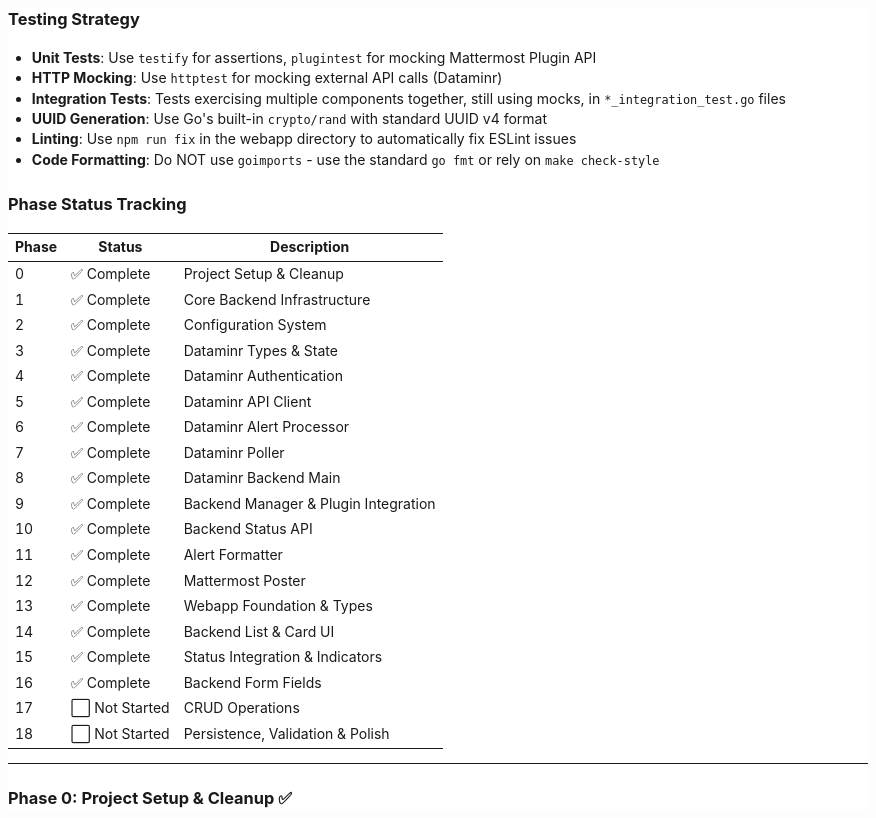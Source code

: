 ### Testing Strategy

- **Unit Tests**: Use `testify` for assertions, `plugintest` for mocking Mattermost Plugin API
- **HTTP Mocking**: Use `httptest` for mocking external API calls (Dataminr)
- **Integration Tests**: Tests exercising multiple components together, still using mocks, in `*_integration_test.go` files
- **UUID Generation**: Use Go's built-in `crypto/rand` with standard UUID v4 format
- **Linting**: Use `npm run fix` in the webapp directory to automatically fix ESLint issues
- **Code Formatting**: Do NOT use `goimports` - use the standard `go fmt` or rely on `make check-style`

### Phase Status Tracking

| Phase | Status | Description |
|-------|--------|-------------|
| 0 | ✅ Complete | Project Setup & Cleanup |
| 1 | ✅ Complete | Core Backend Infrastructure |
| 2 | ✅ Complete | Configuration System |
| 3 | ✅ Complete | Dataminr Types & State |
| 4 | ✅ Complete | Dataminr Authentication |
| 5 | ✅ Complete | Dataminr API Client |
| 6 | ✅ Complete | Dataminr Alert Processor |
| 7 | ✅ Complete | Dataminr Poller |
| 8 | ✅ Complete | Dataminr Backend Main |
| 9 | ✅ Complete | Backend Manager & Plugin Integration |
| 10 | ✅ Complete | Backend Status API |
| 11 | ✅ Complete | Alert Formatter |
| 12 | ✅ Complete | Mattermost Poster |
| 13 | ✅ Complete | Webapp Foundation & Types |
| 14 | ✅ Complete | Backend List & Card UI |
| 15 | ✅ Complete | Status Integration & Indicators |
| 16 | ✅ Complete | Backend Form Fields |
| 17 | ⬜ Not Started | CRUD Operations |
| 18 | ⬜ Not Started | Persistence, Validation & Polish |

---

### Phase 0: Project Setup & Cleanup ✅
